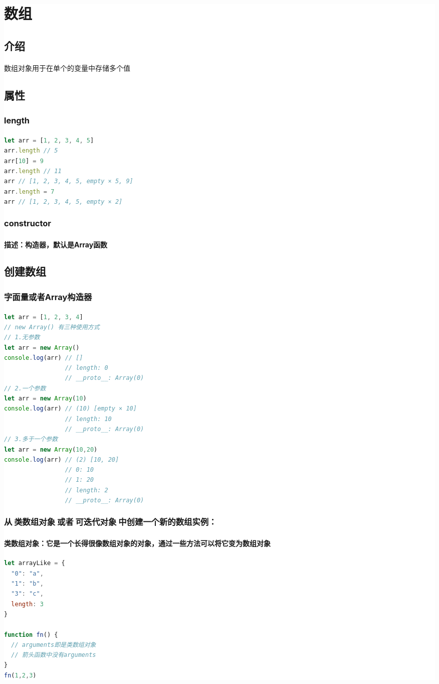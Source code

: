 # 数组
## 介绍
数组对象用于在单个的变量中存储多个值

## 属性
### length
``` js
let arr = [1, 2, 3, 4, 5]
arr.length // 5
arr[10] = 9
arr.length // 11
arr // [1, 2, 3, 4, 5, empty × 5, 9]
arr.length = 7
arr // [1, 2, 3, 4, 5, empty × 2]
```
### constructor
#### 描述：构造器，默认是Array函数

## 创建数组
### 字面量或者Array构造器
``` js
let arr = [1, 2, 3, 4]
// new Array() 有三种使用方式
// 1.无参数
let arr = new Array()
console.log(arr) // []
                 // length: 0
                 // __proto__: Array(0)
// 2.一个参数
let arr = new Array(10)
console.log(arr) // (10) [empty × 10]
                 // length: 10
                 // __proto__: Array(0)
// 3.多于一个参数
let arr = new Array(10,20)
console.log(arr) // (2) [10, 20]
                 // 0: 10
                 // 1: 20
                 // length: 2
                 // __proto__: Array(0)
```
### 从 类数组对象 或者 可迭代对象 中创建一个新的数组实例：
#### 类数组对象：它是一个长得很像数组对象的对象，通过一些方法可以将它变为数组对象
``` js
let arrayLike = {
  "0": "a",
  "1": "b",
  "3": "c",
  length: 3
}

function fn() {
  // arguments即是类数组对象
  // 箭头函数中没有arguments
}
fn(1,2,3)
```